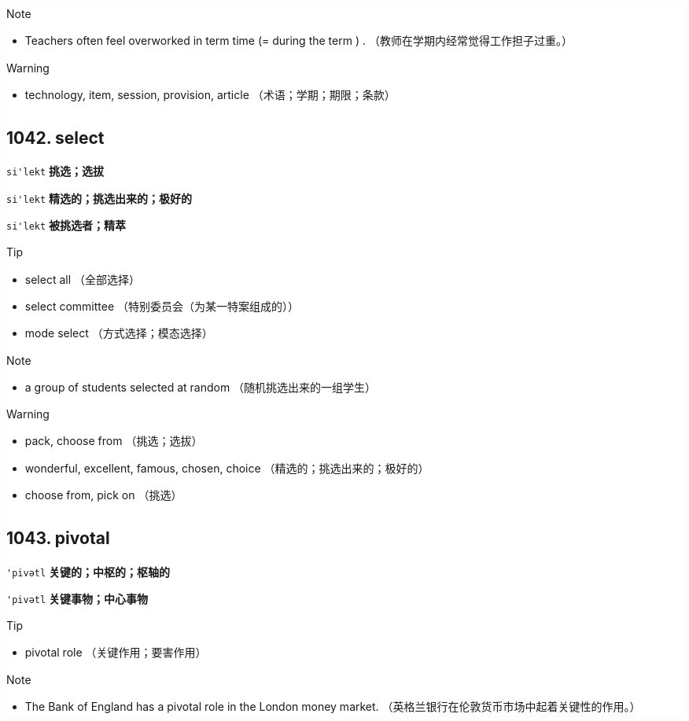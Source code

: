 > [!NOTE]
>
> - Teachers often feel overworked in term time (= during the term ) . （教师在学期内经常觉得工作担子过重。）
>

> [!WARNING]
>
> - technology, item, session, provision, article （术语；学期；期限；条款）
>

## 1042. select

`si'lekt`  **挑选；选拔**

`si'lekt`  **精选的；挑选出来的；极好的**

`si'lekt`  **被挑选者；精萃**

> [!TIP]
>
> - select all （全部选择）
>
> - select committee （特别委员会（为某一特案组成的））
>
> - mode select （方式选择；模态选择）
>

> [!NOTE]
>
> - a group of students selected at random （随机挑选出来的一组学生）
>

> [!WARNING]
>
> - pack, choose from （挑选；选拔）
>
> - wonderful, excellent, famous, chosen, choice （精选的；挑选出来的；极好的）
>
> - choose from, pick on （挑选）
>

## 1043. pivotal

`'pivətl`  **关键的；中枢的；枢轴的**

`'pivətl`  **关键事物；中心事物**

> [!TIP]
>
> - pivotal role （关键作用；要害作用）
>

> [!NOTE]
>
> - The Bank of England has a pivotal role in the London money market. （英格兰银行在伦敦货币市场中起着关键性的作用。）
>
